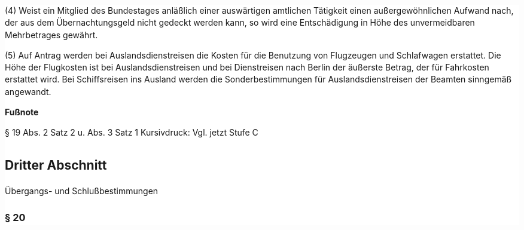 </div>

<div class="jurAbsatz">

(4) Weist ein Mitglied des Bundestages anläßlich einer auswärtigen
amtlichen Tätigkeit einen außergewöhnlichen Aufwand nach, der aus dem
Übernachtungsgeld nicht gedeckt werden kann, so wird eine Entschädigung
in Höhe des unvermeidbaren Mehrbetrages gewährt.

</div>

<div class="jurAbsatz">

(5) Auf Antrag werden bei Auslandsdienstreisen die Kosten für die
Benutzung von Flugzeugen und Schlafwagen erstattet. Die Höhe der
Flugkosten ist bei Auslandsdienstreisen und bei Dienstreisen nach Berlin
der äußerste Betrag, der für Fahrkosten erstattet wird. Bei
Schiffsreisen ins Ausland werden die Sonderbestimmungen für
Auslandsdienstreisen der Beamten sinngemäß angewandt.

</div>

</div>

</div>

</div>

<div>

  
**Fußnote**

<div class="jnhtml">

<div>

<div class="jurAbsatz">

§ 19 Abs. 2 Satz 2 u. Abs. 3 Satz 1 Kursivdruck: Vgl. jetzt Stufe C

</div>

</div>

</div>

</div>

<span id="BJNR003340968BJNG000300314.html"></span>

## Dritter Abschnitt  
Übergangs- und Schlußbestimmungen

<span id="BJNR003340968BJNE002400314.html"></span>

### § 20  

<div>

<div class="jnhtml">
